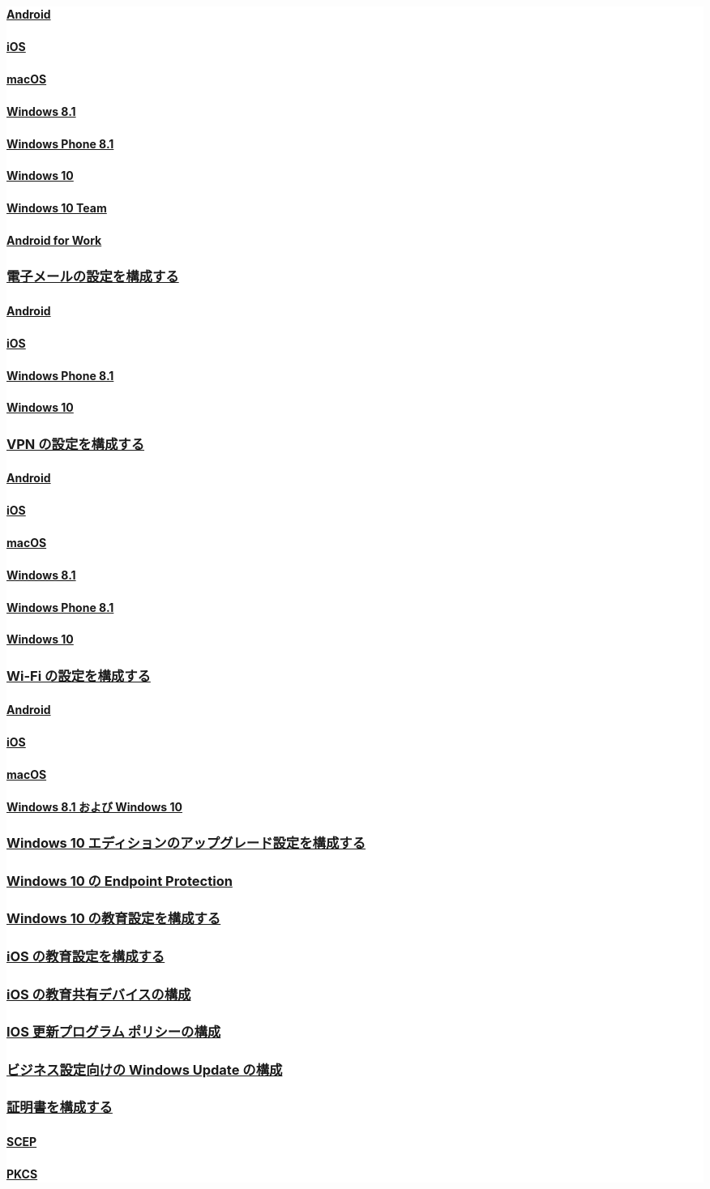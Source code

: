 #### [Android](device-restrictions-android.md)
#### [iOS](device-restrictions-ios.md)
#### [macOS](device-restrictions-macos.md)
#### [Windows 8.1](device-restrictions-windows-8-1.md)
#### [Windows Phone 8.1](device-restrictions-windows-phone-8-1.md)
#### [Windows 10](device-restrictions-windows-10.md)
#### [Windows 10 Team](device-restrictions-windows-10-teams.md)
#### [Android for Work](device-restrictions-android-for-work.md)
### [電子メールの設定を構成する](email-settings-configure.md)
#### [Android](email-settings-android.md)
#### [iOS](email-settings-ios.md)
#### [Windows Phone 8.1](email-settings-windows-phone-8-1.md)
#### [Windows 10](email-settings-windows-10.md)
### [VPN の設定を構成する](vpn-settings-configure.md)
#### [Android](vpn-settings-android.md)
#### [iOS](vpn-settings-ios.md)
#### [macOS](vpn-settings-macos.md)
#### [Windows 8.1](vpn-settings-windows-8-1.md)
#### [Windows Phone 8.1](vpn-settings-windows-phone-8-1.md)
#### [Windows 10](vpn-settings-windows-10.md)
### [Wi-Fi の設定を構成する](wi-fi-settings-configure.md)
#### [Android](wi-fi-settings-android.md)
#### [iOS](wi-fi-settings-ios.md)
#### [macOS](wi-fi-settings-macos.md)
#### [Windows 8.1 および Windows 10](wi-fi-settings-import-windows-8-1.md)
### [Windows 10 エディションのアップグレード設定を構成する](edition-upgrade-configure-windows-10.md)
### [Windows 10 の Endpoint Protection](endpoint-protection-windows-10.md)
### [Windows 10 の教育設定を構成する](education-settings-configure.md)
### [iOS の教育設定を構成する](education-settings-configure-ios.md)
### [iOS の教育共有デバイスの構成](education-settings-configure-ios-shared.md)
### [IOS 更新プログラム ポリシーの構成](software-updates-ios.md)
### [ビジネス設定向けの Windows Update の構成](windows-update-for-business-configure.md)
### [証明書を構成する](certificates-configure.md)
#### [SCEP](certificates-scep-configure.md)
#### [PKCS](certficates-pfx-configure.md)